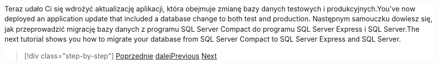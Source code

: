 <span data-ttu-id="894cf-154">Teraz udało Ci się wdrożyć aktualizację aplikacji, która obejmuje zmianę bazy danych testowych i produkcyjnych.</span><span class="sxs-lookup"><span data-stu-id="894cf-154">You've now deployed an application update that included a database change to both test and production.</span></span> <span data-ttu-id="894cf-155">Następnym samouczku dowiesz się, jak przeprowadzić migrację bazy danych z programu SQL Server Compact do programu SQL Server Express i SQL Server.</span><span class="sxs-lookup"><span data-stu-id="894cf-155">The next tutorial shows you how to migrate your database from SQL Server Compact to SQL Server Express and SQL Server.</span></span>

> [!div class="step-by-step"]
> <span data-ttu-id="894cf-156">[Poprzednie](deployment-to-a-hosting-provider-deploying-a-code-only-update-8-of-12.md)
> [dalej](deployment-to-a-hosting-provider-migrating-to-sql-server-10-of-12.md)</span><span class="sxs-lookup"><span data-stu-id="894cf-156">[Previous](deployment-to-a-hosting-provider-deploying-a-code-only-update-8-of-12.md)
[Next](deployment-to-a-hosting-provider-migrating-to-sql-server-10-of-12.md)</span></span>
